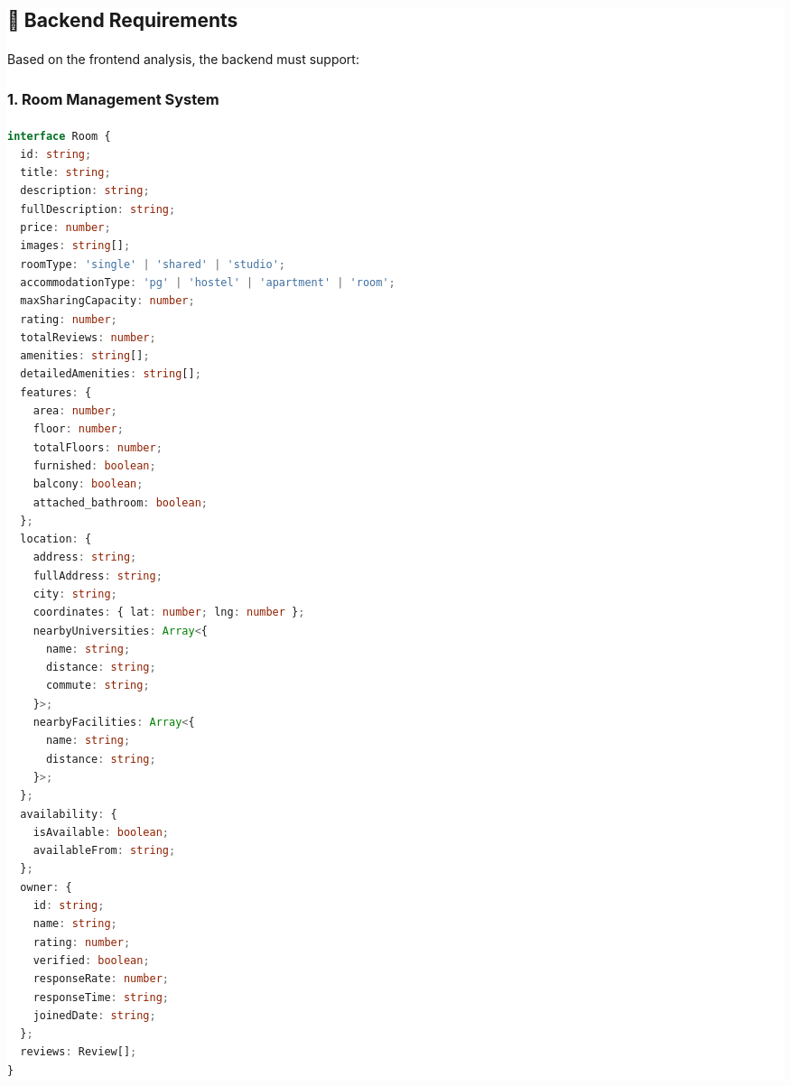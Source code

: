 ## 🔧 Backend Requirements

Based on the frontend analysis, the backend must support:

### 1. Room Management System
```typescript
interface Room {
  id: string;
  title: string;
  description: string;
  fullDescription: string;
  price: number;
  images: string[];
  roomType: 'single' | 'shared' | 'studio';
  accommodationType: 'pg' | 'hostel' | 'apartment' | 'room';
  maxSharingCapacity: number;
  rating: number;
  totalReviews: number;
  amenities: string[];
  detailedAmenities: string[];
  features: {
    area: number;
    floor: number;
    totalFloors: number;
    furnished: boolean;
    balcony: boolean;
    attached_bathroom: boolean;
  };
  location: {
    address: string;
    fullAddress: string;
    city: string;
    coordinates: { lat: number; lng: number };
    nearbyUniversities: Array<{
      name: string;
      distance: string;
      commute: string;
    }>;
    nearbyFacilities: Array<{
      name: string;
      distance: string;
    }>;
  };
  availability: {
    isAvailable: boolean;
    availableFrom: string;
  };
  owner: {
    id: string;
    name: string;
    rating: number;
    verified: boolean;
    responseRate: number;
    responseTime: string;
    joinedDate: string;
  };
  reviews: Review[];
}
```
